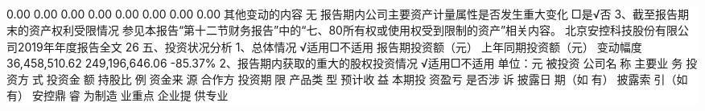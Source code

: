 0.00
0.00
0.00
0.00
0.00
0.00
0.00
0.00
其他变动的内容
无
报告期内公司主要资产计量属性是否发生重大变化
□是√否
3、截至报告期末的资产权利受限情况
参见本报告“第十二节财务报告”中的“七、80所有权或使用权受到限制的资产”相关内容。
北京安控科技股份有限公司2019年年度报告全文
26
五、投资状况分析
1、总体情况
√适用□不适用
报告期投资额（元）
上年同期投资额（元）
变动幅度
36,458,510.62
249,196,646.06
-85.37%
2、报告期内获取的重大的股权投资情况
√适用□不适用
单位：元
被投资
公司名
称
主要业
务
投资方
式
投资金
额
持股比
例
资金来
源
合作方
投资期
限
产品类
型
预计收
益
本期投
资盈亏
是否涉
诉
披露日
期（如
有）
披露索
引（如
有）
安控鼎
睿
为制造
业重点
企业提
供专业